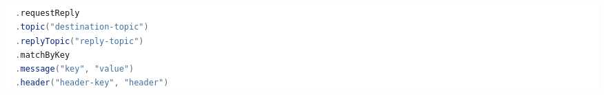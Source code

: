 ```scala
  .requestReply
  .topic("destination-topic")
  .replyTopic("reply-topic")
  .matchByKey
  .message("key", "value")
  .header("header-key", "header")
```
